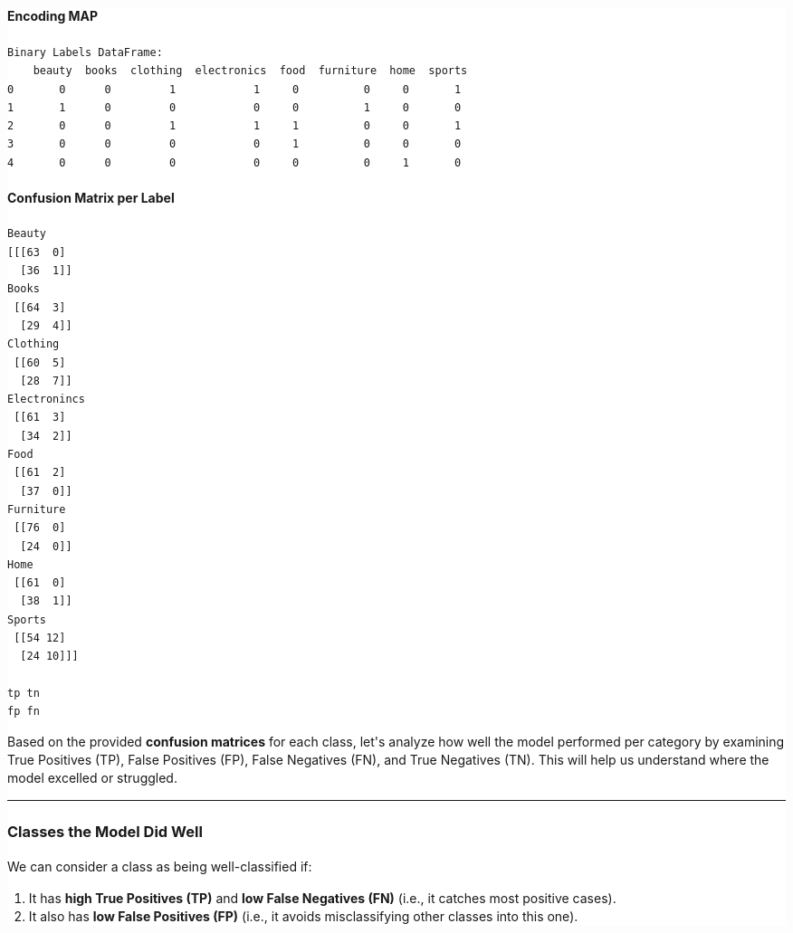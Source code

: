 #### Encoding MAP
```
Binary Labels DataFrame:
    beauty  books  clothing  electronics  food  furniture  home  sports
0       0      0         1            1     0          0     0       1
1       1      0         0            0     0          1     0       0
2       0      0         1            1     1          0     0       1
3       0      0         0            0     1          0     0       0
4       0      0         0            0     0          0     1       0
```

#### Confusion Matrix per Label
```
Beauty
[[[63  0]
  [36  1]]
Books
 [[64  3]
  [29  4]]
Clothing
 [[60  5]
  [28  7]]
Electronincs
 [[61  3]
  [34  2]]
Food
 [[61  2]
  [37  0]]
Furniture
 [[76  0]
  [24  0]]
Home
 [[61  0]
  [38  1]]
Sports
 [[54 12]
  [24 10]]]

tp tn
fp fn

```

Based on the provided **confusion matrices** for each class, let's analyze how well the model performed per category by examining True Positives (TP), False Positives (FP), False Negatives (FN), and True Negatives (TN). This will help us understand where the model excelled or struggled.

---

### **Classes the Model Did Well**  
We can consider a class as being well-classified if:
1. It has **high True Positives (TP)** and **low False Negatives (FN)** (i.e., it catches most positive cases).  
2. It also has **low False Positives (FP)** (i.e., it avoids misclassifying other classes into this one).
